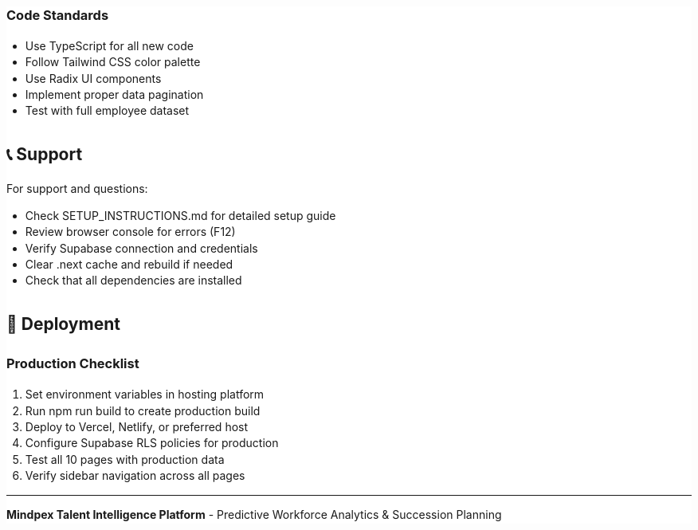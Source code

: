 ### Code Standards
- Use TypeScript for all new code
- Follow Tailwind CSS color palette
- Use Radix UI components
- Implement proper data pagination
- Test with full employee dataset

## 📞 Support

For support and questions:
- Check SETUP_INSTRUCTIONS.md for detailed setup guide
- Review browser console for errors (F12)
- Verify Supabase connection and credentials
- Clear .next cache and rebuild if needed
- Check that all dependencies are installed

## 🚀 Deployment

### Production Checklist
1. Set environment variables in hosting platform
2. Run npm run build to create production build
3. Deploy to Vercel, Netlify, or preferred host
4. Configure Supabase RLS policies for production
5. Test all 10 pages with production data
6. Verify sidebar navigation across all pages

---
**Mindpex Talent Intelligence Platform** - Predictive Workforce Analytics & Succession Planning
